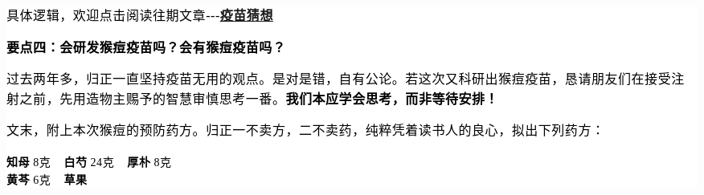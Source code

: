 <section style="margin-top: 15px;margin-bottom: 15px;outline: 0px;max-width: 100%;color: rgb(34, 34, 34);font-family: -apple-system, BlinkMacSystemFont, &quot;Helvetica Neue&quot;, &quot;PingFang SC&quot;, &quot;Hiragino Sans GB&quot;, &quot;Microsoft YaHei UI&quot;, &quot;Microsoft YaHei&quot;, Arial, sans-serif;letter-spacing: 0.544px;white-space: normal;background: white;visibility: visible;line-height: 1.75em;box-sizing: border-box !important;overflow-wrap: break-word !important;"><span style="outline: 0px;max-width: 100%;color: rgb(0, 0, 0);font-family: 仿宋;font-size: 16px;visibility: visible;box-sizing: border-box !important;overflow-wrap: break-word !important;">具体逻辑，欢迎点击阅读往期文章---</span><strong><span style="outline: 0px;max-width: 100%;font-family: 仿宋;font-size: 16px;visibility: visible;color: rgb(0, 122, 170);text-decoration: underline;box-sizing: border-box !important;overflow-wrap: break-word !important;"><a target="_blank" href="http://mp.weixin.qq.com/s?__biz=MzI5NzQzMzY5NQ==&amp;mid=2247484675&amp;idx=1&amp;sn=2fb99c99759ee383938998f43dfb6b22&amp;chksm=ecb46a33dbc3e3250d552c51d6929df91eca637db5832a87a1e261ffcdcfc5b0cfabac01b722&amp;scene=21#wechat_redirect" textvalue="疫苗猜想" linktype="text" imgurl="" imgdata="null" data-itemshowtype="0" tab="innerlink" data-linktype="2">疫苗猜想</a></span></strong><span style="outline: 0px;max-width: 100%;color: rgb(0, 0, 0);font-family: 仿宋;font-size: 16px;visibility: visible;box-sizing: border-box !important;overflow-wrap: break-word !important;"><br  /></span></section><section style="margin-top: 15px;margin-bottom: 15px;outline: 0px;max-width: 100%;color: rgb(34, 34, 34);font-family: -apple-system, BlinkMacSystemFont, &quot;Helvetica Neue&quot;, &quot;PingFang SC&quot;, &quot;Hiragino Sans GB&quot;, &quot;Microsoft YaHei UI&quot;, &quot;Microsoft YaHei&quot;, Arial, sans-serif;letter-spacing: 0.544px;white-space: normal;background: white;visibility: visible;line-height: 1.75em;box-sizing: border-box !important;overflow-wrap: break-word !important;"><strong><span style="outline: 0px;max-width: 100%;color: rgb(0, 0, 0);font-family: 仿宋;font-size: 16px;visibility: visible;box-sizing: border-box !important;overflow-wrap: break-word !important;">要点四：会研发猴痘疫苗吗？会有猴痘疫苗吗？</span></strong></section><section style="margin-top: 15px;margin-bottom: 15px;outline: 0px;max-width: 100%;color: rgb(34, 34, 34);font-family: -apple-system, BlinkMacSystemFont, &quot;Helvetica Neue&quot;, &quot;PingFang SC&quot;, &quot;Hiragino Sans GB&quot;, &quot;Microsoft YaHei UI&quot;, &quot;Microsoft YaHei&quot;, Arial, sans-serif;letter-spacing: 0.544px;white-space: normal;background: white;visibility: visible;line-height: 1.75em;box-sizing: border-box !important;overflow-wrap: break-word !important;"><span style="outline: 0px;max-width: 100%;color: rgb(0, 0, 0);font-family: 仿宋;font-size: 16px;visibility: visible;box-sizing: border-box !important;overflow-wrap: break-word !important;">过去两年多，归正一直坚持疫苗无用的观点。是对是错，自有公论。若这次又科研出猴痘疫苗，恳请朋友们在接受注射之前，先用造物主赐予的智慧审慎思考一番。<strong>我们本应学会思考，而非等待安排！</strong></span></section><section style="margin-top: 15px;margin-bottom: 15px;outline: 0px;max-width: 100%;color: rgb(34, 34, 34);font-family: -apple-system, BlinkMacSystemFont, &quot;Helvetica Neue&quot;, &quot;PingFang SC&quot;, &quot;Hiragino Sans GB&quot;, &quot;Microsoft YaHei UI&quot;, &quot;Microsoft YaHei&quot;, Arial, sans-serif;letter-spacing: 0.544px;white-space: normal;background: white;visibility: visible;line-height: 1.75em;box-sizing: border-box !important;overflow-wrap: break-word !important;"><span style="outline: 0px;max-width: 100%;color: rgb(0, 0, 0);font-family: 仿宋;font-size: 16px;visibility: visible;box-sizing: border-box !important;overflow-wrap: break-word !important;">文末，附上本次猴痘的预防药方。归正一不卖方，二不卖药，纯粹凭着读书人的良心，拟出下列药方：</span></section><p style="outline: 0px;max-width: 100%;color: rgb(34, 34, 34);font-family: -apple-system, BlinkMacSystemFont, &quot;Helvetica Neue&quot;, &quot;PingFang SC&quot;, &quot;Hiragino Sans GB&quot;, &quot;Microsoft YaHei UI&quot;, &quot;Microsoft YaHei&quot;, Arial, sans-serif;letter-spacing: 0.544px;white-space: normal;background: white;visibility: visible;margin-bottom: 0em;margin-top: 0em;line-height: 1.5em;box-sizing: border-box !important;overflow-wrap: break-word !important;"><span style="font-size: 14px;"><strong><span style="outline: 0px;max-width: 100%;color: rgb(0, 0, 0);font-family: 仿宋;visibility: visible;box-sizing: border-box !important;overflow-wrap: break-word !important;">知母&nbsp;</span></strong><span style="outline: 0px;max-width: 100%;color: rgb(0, 0, 0);font-family: 仿宋;visibility: visible;box-sizing: border-box !important;overflow-wrap: break-word !important;">8克&nbsp;&nbsp;&nbsp;&nbsp;<strong>白芍&nbsp;</strong>24克&nbsp;&nbsp;&nbsp;&nbsp;<strong>厚朴&nbsp;</strong>8克</span></span></p><p style="outline: 0px;max-width: 100%;color: rgb(34, 34, 34);font-family: -apple-system, BlinkMacSystemFont, &quot;Helvetica Neue&quot;, &quot;PingFang SC&quot;, &quot;Hiragino Sans GB&quot;, &quot;Microsoft YaHei UI&quot;, &quot;Microsoft YaHei&quot;, Arial, sans-serif;letter-spacing: 0.544px;white-space: normal;background: white;visibility: visible;margin-bottom: 0em;margin-top: 0em;line-height: 1.5em;box-sizing: border-box !important;overflow-wrap: break-word !important;"><span style="font-size: 14px;"><strong><span style="outline: 0px;max-width: 100%;visibility: visible;color: rgb(0, 0, 0);font-family: 仿宋;letter-spacing: 0.544px;background-color: rgb(255, 255, 255);box-sizing: border-box !important;overflow-wrap: break-word !important;">黄芩&nbsp;</span></strong><span style="outline: 0px;max-width: 100%;color: rgb(0, 0, 0);font-family: 仿宋;visibility: visible;box-sizing: border-box !important;overflow-wrap: break-word !important;"><span style="font-family: 仿宋;letter-spacing: 0.544px;background-color: rgb(255, 255, 255);">6克</span>&nbsp;&nbsp;&nbsp;&nbsp;<strong>草果&nbsp;
